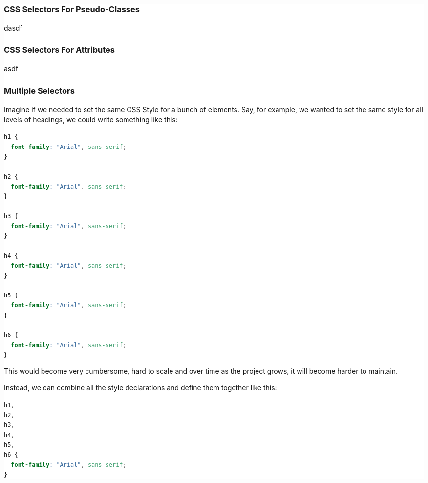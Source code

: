 ### CSS Selectors For Pseudo-Classes

dasdf

### CSS Selectors For Attributes

asdf

### Multiple Selectors

Imagine if we needed to set the same CSS Style for a bunch of elements. Say, for example, we wanted to set the same style for all levels of headings, we could write something like this:

```css
h1 {
  font-family: "Arial", sans-serif;
}

h2 {
  font-family: "Arial", sans-serif;
}

h3 {
  font-family: "Arial", sans-serif;
}

h4 {
  font-family: "Arial", sans-serif;
}

h5 {
  font-family: "Arial", sans-serif;
}

h6 {
  font-family: "Arial", sans-serif;
}
```

This would become very cumbersome, hard to scale and over time as the project grows, it will become harder to maintain.

Instead, we can combine all the style declarations and define them together like this:

```css
h1,
h2,
h3,
h4,
h5,
h6 {
  font-family: "Arial", sans-serif;
}
```
